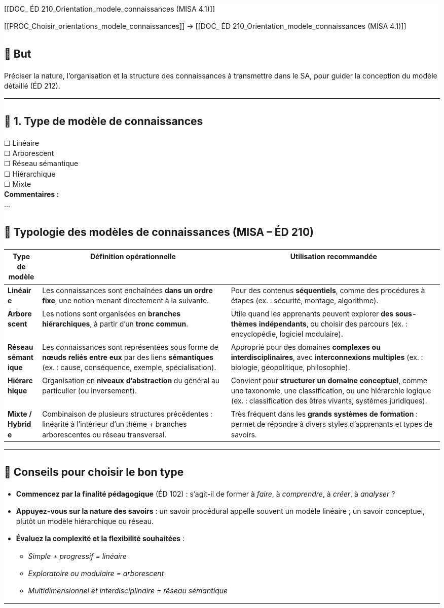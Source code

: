 [[DOC_ ÉD 210_Orientation_modele_connaissances (MISA 4.1)]] 

[[PROC_Choisir_orientations_modele_connaissances]] → [[DOC_ ÉD 210_Orientation_modele_connaissances (MISA 4.1)]]


## 🎯 But
Préciser la nature, l’organisation et la structure des connaissances à transmettre dans le SA, pour guider la conception du modèle détaillé (ÉD 212).

---

## 🔹 1. Type de modèle de connaissances

☐ Linéaire  
☐ Arborescent  
☐ Réseau sémantique  
☐ Hiérarchique  
☐ Mixte  
**Commentaires :**  
…

## 🧩 Typologie des modèles de connaissances (MISA – ÉD 210)

|**Type de modèle**|**Définition opérationnelle**|**Utilisation recommandée**|
|---|---|---|
|**Linéaire**|Les connaissances sont enchaînées **dans un ordre fixe**, une notion menant directement à la suivante.|Pour des contenus **séquentiels**, comme des procédures à étapes (ex. : sécurité, montage, algorithme).|
|**Arborescent**|Les notions sont organisées en **branches hiérarchiques**, à partir d’un **tronc commun**.|Utile quand les apprenants peuvent explorer **des sous-thèmes indépendants**, ou choisir des parcours (ex. : encyclopédie, logiciel modulaire).|
|**Réseau sémantique**|Les connaissances sont représentées sous forme de **nœuds reliés entre eux** par des liens **sémantiques** (ex. : cause, conséquence, exemple, spécialisation).|Approprié pour des domaines **complexes ou interdisciplinaires**, avec **interconnexions multiples** (ex. : biologie, géopolitique, philosophie).|
|**Hiérarchique**|Organisation en **niveaux d’abstraction** du général au particulier (ou inversement).|Convient pour **structurer un domaine conceptuel**, comme une taxonomie, une classification, ou une hiérarchie logique (ex. : classification des êtres vivants, systèmes juridiques).|
|**Mixte / Hybride**|Combinaison de plusieurs structures précédentes : linéarité à l’intérieur d’un thème + branches arborescentes ou réseau transversal.|Très fréquent dans les **grands systèmes de formation** : permet de répondre à divers styles d’apprenants et types de savoirs.|

---

## 🧠 Conseils pour choisir le bon type

- **Commencez par la finalité pédagogique** (ÉD 102) : s’agit-il de former à _faire_, à _comprendre_, à _créer_, à _analyser_ ?
    
- **Appuyez-vous sur la nature des savoirs** : un savoir procédural appelle souvent un modèle linéaire ; un savoir conceptuel, plutôt un modèle hiérarchique ou réseau.
    
- **Évaluez la complexité et la flexibilité souhaitées** :
    
    - _Simple + progressif = linéaire_
        
    - _Exploratoire ou modulaire = arborescent_
        
    - _Multidimensionnel et interdisciplinaire = réseau sémantique_
        

---